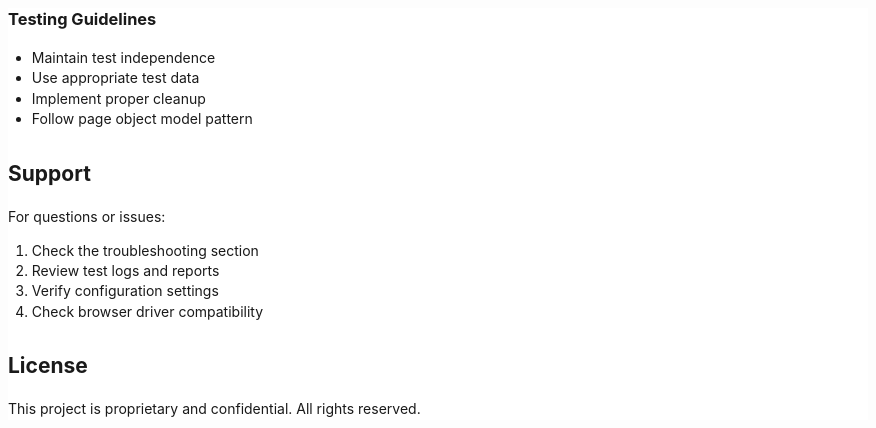 ### Testing Guidelines
- Maintain test independence
- Use appropriate test data
- Implement proper cleanup
- Follow page object model pattern

## Support

For questions or issues:
1. Check the troubleshooting section
2. Review test logs and reports
3. Verify configuration settings
4. Check browser driver compatibility

## License

This project is proprietary and confidential. All rights reserved.

